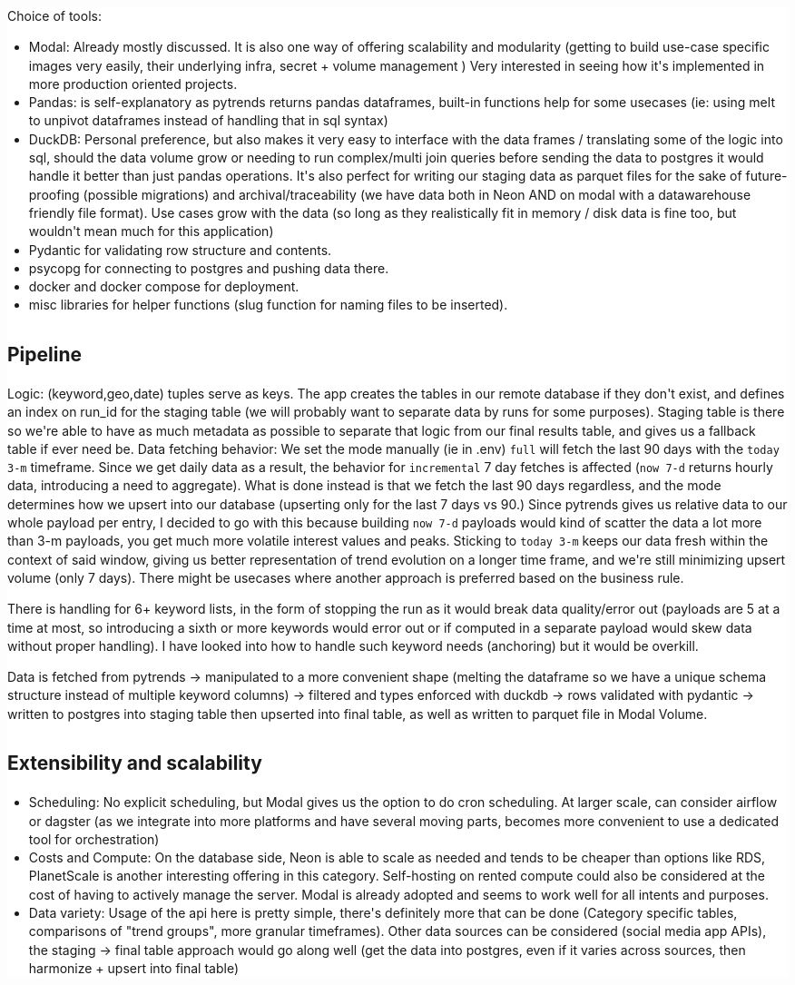 Choice of tools: 

- Modal: Already mostly discussed. It is also one way of offering scalability and modularity (getting to build use-case specific images very easily, their underlying infra, secret + volume management ) Very interested in seeing how it's implemented in more production oriented projects. 
- Pandas: is self-explanatory as pytrends returns pandas dataframes, built-in functions help for some usecases (ie: using melt to unpivot dataframes instead of handling that in sql syntax)
- DuckDB: Personal preference, but also makes it very easy to interface with the data frames / translating some of the logic into sql, should the data volume grow or needing to run complex/multi join queries before sending the data to postgres it would handle it better than just pandas operations. It's also perfect for writing our staging data as parquet files for the sake of future-proofing (possible migrations) and archival/traceability (we have data both in Neon AND on modal with a datawarehouse friendly file format). Use cases grow with the data (so long as they realistically fit in memory / disk data is fine too, but wouldn't mean much for this application)
- Pydantic for validating row structure and contents.
- psycopg for connecting to postgres and pushing data there.
- docker and docker compose for deployment.
- misc libraries for helper functions (slug function for naming files to be inserted).


## Pipeline

Logic: (keyword,geo,date) tuples serve as keys. The app creates the tables in our remote database if they don't exist, and defines an index on run_id for the staging table (we will probably want to separate data by runs for some purposes). Staging table is there so we're able to have as much metadata as possible to separate that logic from our final results table, and gives us a fallback table if ever need be. 
Data fetching behavior: We set the mode manually (ie in .env) `full` will fetch the last 90 days with the `today 3-m` timeframe.
Since we get daily data as a result, the behavior for `incremental` 7 day fetches is affected (`now 7-d` returns hourly data, introducing a need to aggregate). What is done instead is that we fetch the last 90 days regardless, and the mode determines how we upsert into our database (upserting only for the last 7 days vs 90.)
Since pytrends gives us relative data to our whole payload per entry, I decided to go with this because building `now 7-d` payloads would kind of scatter the data a lot more than 3-m payloads, you get much more volatile interest values and peaks. Sticking to `today 3-m` keeps our data fresh within the context of said window, giving us better representation of trend evolution on a longer time frame, and we're still minimizing upsert volume (only 7 days). There might be usecases where another approach is preferred based on the business rule.

There is handling for 6+ keyword lists, in the form of stopping the run as it would break data quality/error out (payloads are 5 at a time at most, so introducing a sixth or more keywords would error out or if computed in a separate payload would skew data without proper handling). I have looked into how to handle such keyword needs (anchoring) but it would be overkill.

Data is fetched from pytrends -> manipulated to a more convenient shape (melting the dataframe so we have a unique schema structure instead of multiple keyword columns) -> filtered and types enforced with duckdb -> rows validated with pydantic -> written to postgres into staging table then upserted into final table, as well as written to parquet file in Modal Volume. 

## Extensibility and scalability
- Scheduling: No explicit scheduling, but Modal gives us the option to do cron scheduling. At larger scale, can consider airflow or dagster (as we integrate into more platforms and have several moving parts, becomes more convenient to use a dedicated tool for orchestration)
- Costs and Compute: On the database side, Neon is able to scale as needed and tends to be cheaper than options like RDS, PlanetScale is another interesting offering in this category. Self-hosting on rented compute could also be considered at the cost of having to actively manage the server. Modal is already adopted and seems to work well for all intents and purposes.
- Data variety: Usage of the api here is pretty simple, there's definitely more that can be done (Category specific tables, comparisons of "trend groups", more granular timeframes). Other data sources can be considered (social media app APIs), the staging -> final table approach would go along well (get the data into postgres, even if it varies across sources, then harmonize + upsert into final table)